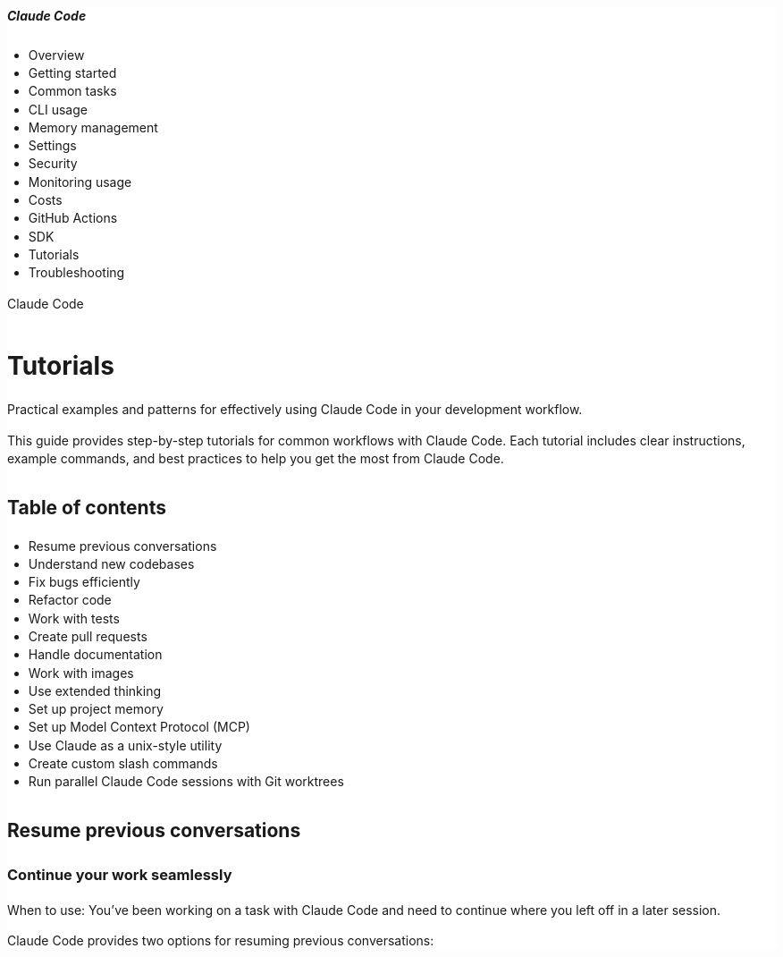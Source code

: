 ##### Claude Code

- Overview
- Getting started
- Common tasks
- CLI usage
- Memory management
- Settings
- Security
- Monitoring usage
- Costs
- GitHub Actions
- SDK
- Tutorials
- Troubleshooting

Claude Code

# Tutorials

Practical examples and patterns for effectively using Claude Code in your development workflow.

This guide provides step-by-step tutorials for common workflows with Claude Code. Each tutorial includes clear instructions, example commands, and best practices to help you get the most from Claude Code.

## ​Table of contents

- Resume previous conversations
- Understand new codebases
- Fix bugs efficiently
- Refactor code
- Work with tests
- Create pull requests
- Handle documentation
- Work with images
- Use extended thinking
- Set up project memory
- Set up Model Context Protocol (MCP)
- Use Claude as a unix-style utility
- Create custom slash commands
- Run parallel Claude Code sessions with Git worktrees

## ​Resume previous conversations

### ​Continue your work seamlessly

When to use: You’ve been working on a task with Claude Code and need to continue where you left off in a later session.

Claude Code provides two options for resuming previous conversations:
